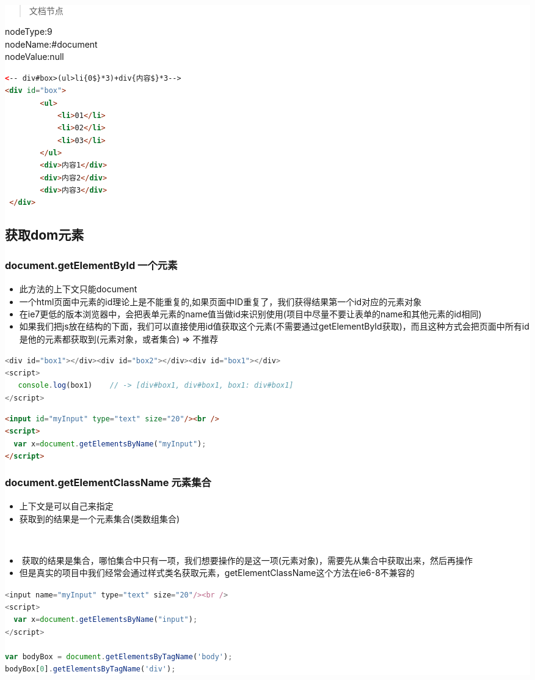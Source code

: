 > 文档节点

nodeType:9<br />nodeName:#document<br />nodeValue:null

```html
<-- div#box>(ul>li{0$}*3)+div{内容$}*3-->
<div id="box">
        <ul>
            <li>01</li>
            <li>02</li>
            <li>03</li>
        </ul>
        <div>内容1</div>
        <div>内容2</div>
        <div>内容3</div>
 </div>
```


## 获取dom元素

### document.getElementById 一个元素

- 此方法的上下文只能document
- 一个html页面中元素的id理论上是不能重复的,如果页面中ID重复了，我们获得结果第一个id对应的元素对象
- 在ie7更低的版本浏览器中，会把表单元素的name值当做id来识别使用(项目中尽量不要让表单的name和其他元素的id相同)
- 如果我们把js放在结构的下面，我们可以直接使用id值获取这个元素(不需要通过getElementById获取)，而且这种方式会把页面中所有id是他的元素都获取到(元素对象，或者集合) => 不推荐

```javascript
<div id="box1"></div><div id="box2"></div><div id="box1"></div>
<script>
   console.log(box1)    // -> [div#box1, div#box1, box1: div#box1]
</script>
```


```html
<input id="myInput" type="text" size="20"/><br />
<script>
  var x=document.getElementsByName("myInput");
</script>
```

### document.getElementClassName 元素集合

- 上下文是可以自己来指定
- 获取到的结果是一个元素集合(类数组集合)

  

-  获取的结果是集合，哪怕集合中只有一项，我们想要操作的是这一项(元素对象)，需要先从集合中获取出来，然后再操作
- 但是真实的项目中我们经常会通过样式类名获取元素，getElementClassName这个方法在ie6-8不兼容的


```javascript
<input name="myInput" type="text" size="20"/><br />
<script>
  var x=document.getElementsByName("input");
</script>

var bodyBox = document.getElementsByTagName('body');
bodyBox[0].getElementsByTagName('div');
```
